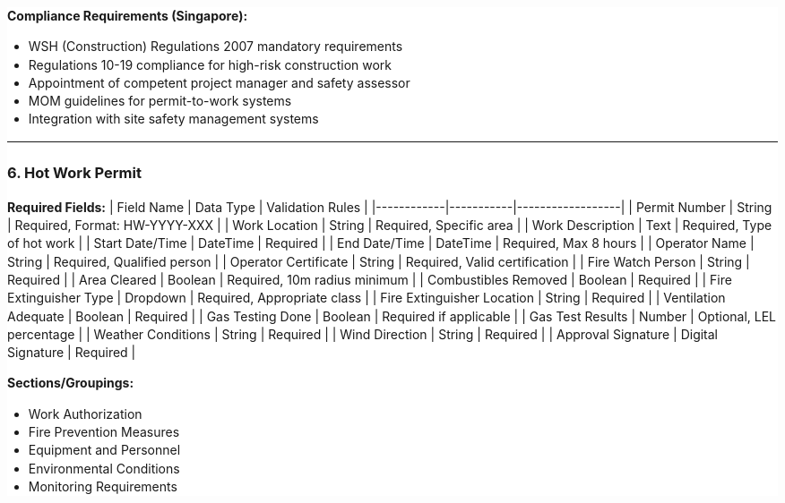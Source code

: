 **Compliance Requirements (Singapore):**
- WSH (Construction) Regulations 2007 mandatory requirements
- Regulations 10-19 compliance for high-risk construction work
- Appointment of competent project manager and safety assessor
- MOM guidelines for permit-to-work systems
- Integration with site safety management systems

---

### 6. Hot Work Permit

**Required Fields:**
| Field Name | Data Type | Validation Rules |
|------------|-----------|------------------|
| Permit Number | String | Required, Format: HW-YYYY-XXX |
| Work Location | String | Required, Specific area |
| Work Description | Text | Required, Type of hot work |
| Start Date/Time | DateTime | Required |
| End Date/Time | DateTime | Required, Max 8 hours |
| Operator Name | String | Required, Qualified person |
| Operator Certificate | String | Required, Valid certification |
| Fire Watch Person | String | Required |
| Area Cleared | Boolean | Required, 10m radius minimum |
| Combustibles Removed | Boolean | Required |
| Fire Extinguisher Type | Dropdown | Required, Appropriate class |
| Fire Extinguisher Location | String | Required |
| Ventilation Adequate | Boolean | Required |
| Gas Testing Done | Boolean | Required if applicable |
| Gas Test Results | Number | Optional, LEL percentage |
| Weather Conditions | String | Required |
| Wind Direction | String | Required |
| Approval Signature | Digital Signature | Required |

**Sections/Groupings:**
- Work Authorization
- Fire Prevention Measures
- Equipment and Personnel
- Environmental Conditions
- Monitoring Requirements
